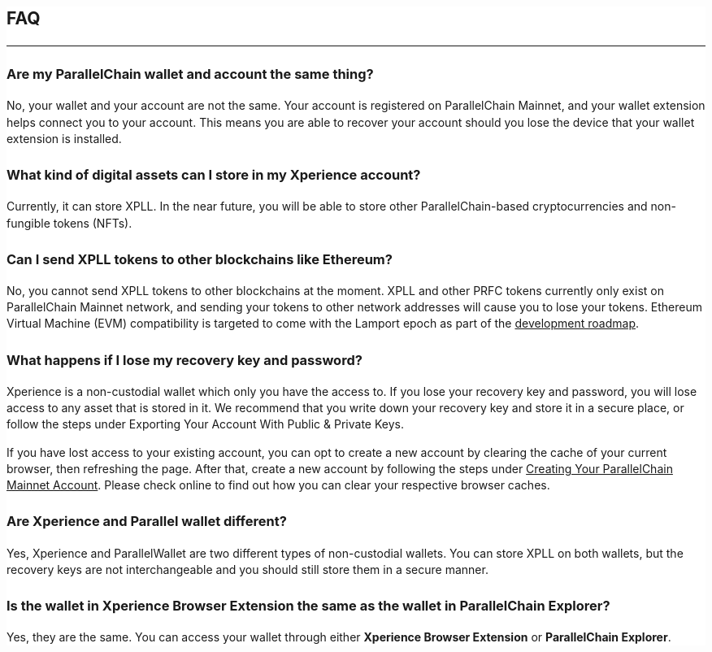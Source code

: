 ## FAQ 
---

### Are my ParallelChain wallet and account the same thing?

No, your wallet and your account are not the same. Your account is registered on ParallelChain Mainnet, and your wallet extension helps connect you to your account. This means you are able to recover your account should you lose the device that your wallet extension is installed.


### What kind of digital assets can I store in my Xperience account?

Currently, it can store XPLL. In the near future, you will be able to store other ParallelChain-based cryptocurrencies and non-fungible tokens (NFTs).


### Can I send XPLL tokens to other blockchains like Ethereum?

No, you cannot send XPLL tokens to other blockchains at the moment. XPLL and other PRFC tokens currently only exist on ParallelChain Mainnet network, and sending your tokens to other network addresses will cause you to lose your tokens.
Ethereum Virtual Machine (EVM) compatibility is targeted to come with the Lamport epoch as part of the [development roadmap](https://parallelchain.io/roadmap).



### What happens if I lose my recovery key and password?

Xperience is a non-custodial wallet which only you have the access to. If you lose your recovery key and password, you will lose access to any asset that is stored in it. We recommend that you write down your recovery key and store it in a secure place, or follow the steps under Exporting Your Account With Public & Private Keys.


If you have lost access to your existing account, you can opt to create a new account by clearing the cache of your current browser, then refreshing the page. After that, create a new account by following the steps under [Creating Your ParallelChain Mainnet Account](#create). Please check online to find out how you can clear your respective browser caches.


### Are Xperience and Parallel wallet different?
Yes, Xperience and ParallelWallet are two different types of non-custodial wallets. You can store XPLL on both wallets, but the recovery keys are not interchangeable and you should still store them in a secure manner.

### Is the wallet in Xperience Browser Extension the same as the wallet in ParallelChain Explorer?
Yes, they are the same. You can access your wallet through either **Xperience Browser Extension** or **ParallelChain Explorer**.
